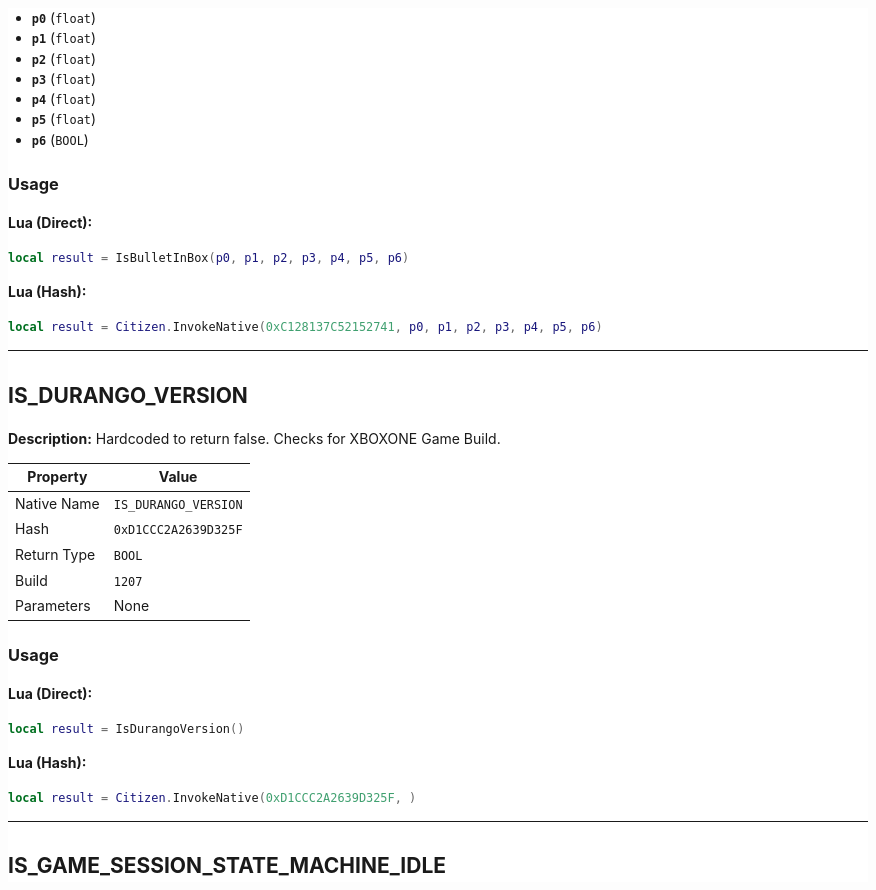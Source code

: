 - **`p0`** (`float`)
- **`p1`** (`float`)
- **`p2`** (`float`)
- **`p3`** (`float`)
- **`p4`** (`float`)
- **`p5`** (`float`)
- **`p6`** (`BOOL`)

### Usage

**Lua (Direct):**
```lua
local result = IsBulletInBox(p0, p1, p2, p3, p4, p5, p6)
```

**Lua (Hash):**
```lua
local result = Citizen.InvokeNative(0xC128137C52152741, p0, p1, p2, p3, p4, p5, p6)
```


---

## IS_DURANGO_VERSION

**Description:** Hardcoded to return false.
Checks for XBOXONE Game Build.

| Property | Value |
|----------|-------|
| Native Name | `IS_DURANGO_VERSION` |
| Hash | `0xD1CCC2A2639D325F` |
| Return Type | `BOOL` |
| Build | `1207` |
| Parameters | None |

### Usage

**Lua (Direct):**
```lua
local result = IsDurangoVersion()
```

**Lua (Hash):**
```lua
local result = Citizen.InvokeNative(0xD1CCC2A2639D325F, )
```


---

## IS_GAME_SESSION_STATE_MACHINE_IDLE
